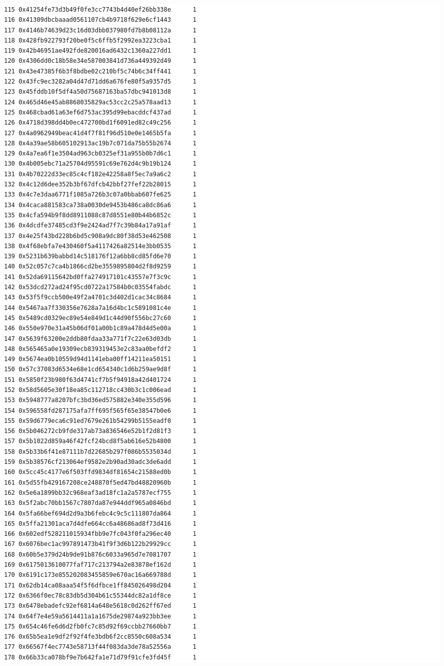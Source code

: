     115 0x41254fe73d3b49f0fe3cc7743b4d40ef26bb338e      1
    116 0x41309dbcbaaad0561107cb4b9718f629e6cf1443      1
    117 0x4146b74639d23c16d03dbb037980fd7b8b08112a      1
    118 0x428fb922793f20be0f5c6ffb5f2992ea3223cba1      1
    119 0x42b46951ae492fde820016ad6432c1360a227dd1      1
    120 0x4306dd0c18b58e34e587003841d736a449392d49      1
    121 0x43e47385f6b3f8bdbe02c210bf5c74b6c34ff441      1
    122 0x43fc9ec3282a04d47d71dd6a676fe80f5a9357d5      1
    123 0x45fddb10f5df4a50d75687163ba57dbc941013d8      1
    124 0x465d46e45ab8868035829ac53cc2c25a578aad13      1
    125 0x468cbad61a63ef6d753ac395d99ebacddcf437ad      1
    126 0x4718d398dd4b0ec472700bd1f6091ed82c49c256      1
    127 0x4a0962949beac41d4f7f81f96d510e0e1465b5fa      1
    128 0x4a39ae58b605102913ac19b7c071da75b55b2674      1
    129 0x4a7ea6f1e3504ad963cb0325ef31a955b0b7d6c1      1
    130 0x4b005ebc71a25704d95591c69e762d4c9b19b124      1
    131 0x4b70222d33ec85c4cf182e42258a8f5ec7a9a6c2      1
    132 0x4c12d6dee352b3bf67dfcb42bbf27fef22b28015      1
    133 0x4c7e3daa6771f1085a726b3c07a0bbab607fe625      1
    134 0x4caca881583ca738a0030de9453b486ca8dc86a6      1
    135 0x4cfa594b9f8dd8911088c87d8551e80b44b6852c      1
    136 0x4dcdfe37485cd3f9e2424ad7f7c39b84a17a91af      1
    137 0x4e25f43bd228b6bd5c908a9dc80f38d53e462508      1
    138 0x4f68ebfa7e430460f5a4117426a82514e3bb0535      1
    139 0x5231b639babbd14c518176f12a6bb8cd85fd6e70      1
    140 0x52c057c7ca4b1866cd2be3559895804d2f8d9259      1
    141 0x52da69115642bd0ffa274917101c43557e7f3c9c      1
    142 0x53dcd272ad24f95cd0722a17584b0c03554fabdc      1
    143 0x53f5f9ccb500e49f2a4701c3d402d1cac34c8684      1
    144 0x5467aa7f330356e7628a7a16d4bc1c5891081c4e      1
    145 0x5489cd0329ec89e54e849d1c44d90f556bc27c60      1
    146 0x550e970e31a45b06df01a00b1c89a478d4d5e00a      1
    147 0x5639f63200e2ddb80fdaa33a771f7c22e63d03db      1
    148 0x565465a0e19309ecb839319453e2c83aa0befdf2      1
    149 0x5674ea0b10559d94d1141eba00ff14211ea50151      1
    150 0x57c37083d6534e68e1cd654340c1d6b259ae9d8f      1
    151 0x5850f23b980f63d4741cf7b5f94918a42d401724      1
    152 0x58d5605e30f18ea85c112718cc430b3c1c006ead      1
    153 0x5948777a8207bfc3bd36ed575882e340e355d596      1
    154 0x596558fd287175afa7ff695f565f65e38547b0e6      1
    155 0x59d6779eca6c91ed7679e261b54299b5155eadf0      1
    156 0x5b046272cb9fde317ab73a836546e52b1f2d81f3      1
    157 0x5b1022d859a46f42fcf24bcd8f5ab616e52b4800      1
    158 0x5b33b6f41e87111b7d22685b297f086b5535034d      1
    159 0x5b38576cf213064ef9582e2b90ad30adc3de6add      1
    160 0x5cc45c4177e6f503ffd9834df81654c21588ed0b      1
    161 0x5d55fb429167208ce248870f5ed47bd48820960b      1
    162 0x5e6a1899bb32c968eaf3ad18fc1a2a5787ecf755      1
    163 0x5f2abc70bb1567c7807da87e944ddf965a0846bd      1
    164 0x5fa66bef694d2d9a3b6febc4c9c5c111807da864      1
    165 0x5ffa21301aca7d4dfe664cc6a48686ad8f73d416      1
    166 0x602edf528211015934fbb9e7fc043f0fa296ec40      1
    167 0x6076bec1ac997891473b41f9f3d6b122b29929cc      1
    168 0x60b5e379d24b9de91b876c6033a965d7e7081707      1
    169 0x6175013610077faf717c213794a2e83878ef162d      1
    170 0x6191c173e855202083455859e670ac16a669788d      1
    171 0x62db14ca08aaa54f5f6dfbce1ff845026498d204      1
    172 0x6366f0ec78c83db5d304b61c55344dc82a1df8ce      1
    173 0x6478ebadefc92ef6814a648e5618c0d262ff67ed      1
    174 0x64f7e4e59a5614411a1a1675de29874a923bb3ee      1
    175 0x654c46fe6d6d2fb0fc7c85d92f69ccbb27660bb7      1
    176 0x65b5ea1e9df2f92f4fe3bdb6f2cc8550c608a534      1
    177 0x66567f4ec7743e58713f44f083da3de78a52556a      1
    178 0x66b33ca078bf9e7b642fa1e71d79f91cfe3fd45f      1